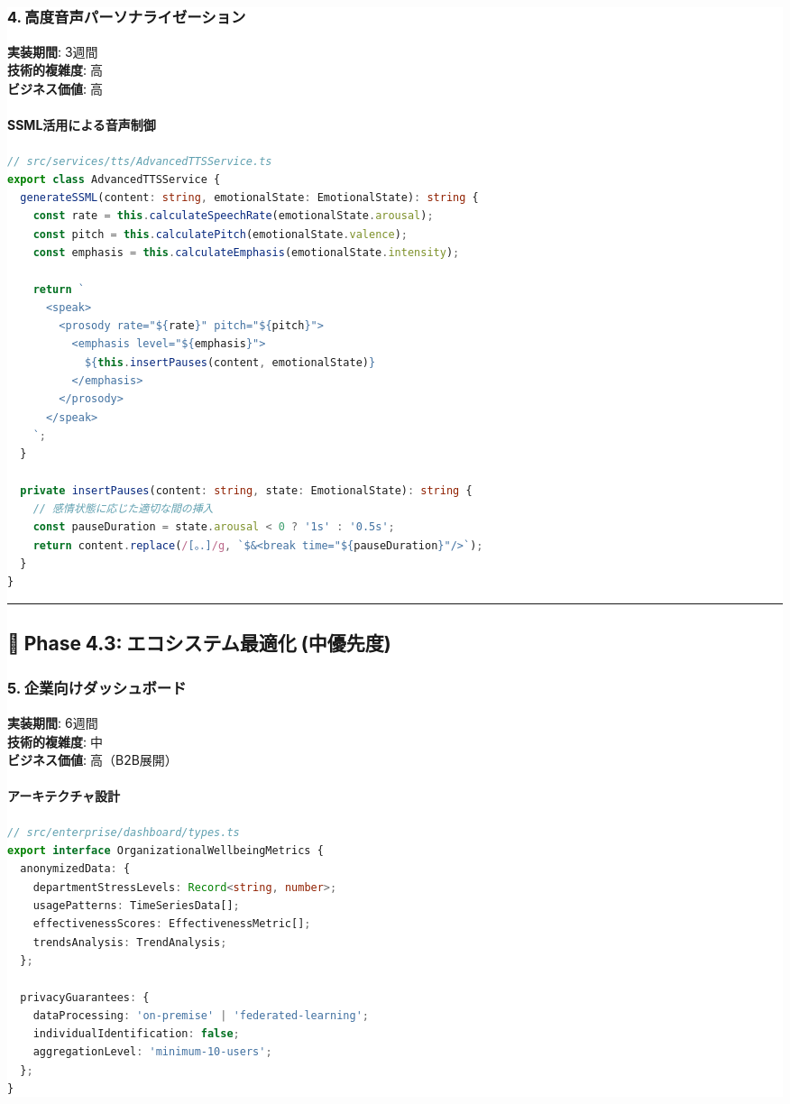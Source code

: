### 4. 高度音声パーソナライゼーション
**実装期間**: 3週間  
**技術的複雑度**: 高  
**ビジネス価値**: 高

#### SSML活用による音声制御
```typescript
// src/services/tts/AdvancedTTSService.ts
export class AdvancedTTSService {
  generateSSML(content: string, emotionalState: EmotionalState): string {
    const rate = this.calculateSpeechRate(emotionalState.arousal);
    const pitch = this.calculatePitch(emotionalState.valence);
    const emphasis = this.calculateEmphasis(emotionalState.intensity);
    
    return `
      <speak>
        <prosody rate="${rate}" pitch="${pitch}">
          <emphasis level="${emphasis}">
            ${this.insertPauses(content, emotionalState)}
          </emphasis>
        </prosody>
      </speak>
    `;
  }
  
  private insertPauses(content: string, state: EmotionalState): string {
    // 感情状態に応じた適切な間の挿入
    const pauseDuration = state.arousal < 0 ? '1s' : '0.5s';
    return content.replace(/[。．]/g, `$&<break time="${pauseDuration}"/>`);
  }
}
```

---

## 🔷 Phase 4.3: エコシステム最適化 (中優先度)

### 5. 企業向けダッシュボード
**実装期間**: 6週間  
**技術的複雑度**: 中  
**ビジネス価値**: 高（B2B展開）

#### アーキテクチャ設計
```typescript
// src/enterprise/dashboard/types.ts
export interface OrganizationalWellbeingMetrics {
  anonymizedData: {
    departmentStressLevels: Record<string, number>;
    usagePatterns: TimeSeriesData[];
    effectivenessScores: EffectivenessMetric[];
    trendsAnalysis: TrendAnalysis;
  };
  
  privacyGuarantees: {
    dataProcessing: 'on-premise' | 'federated-learning';
    individualIdentification: false;
    aggregationLevel: 'minimum-10-users';
  };
}
```
